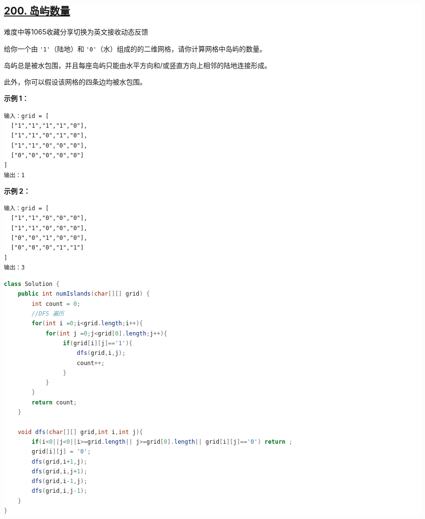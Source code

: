 

## [200. 岛屿数量](https://leetcode-cn.com/problems/number-of-islands/)

难度中等1065收藏分享切换为英文接收动态反馈

给你一个由 `'1'`（陆地）和 `'0'`（水）组成的的二维网格，请你计算网格中岛屿的数量。

岛屿总是被水包围，并且每座岛屿只能由水平方向和/或竖直方向上相邻的陆地连接形成。

此外，你可以假设该网格的四条边均被水包围。

 

**示例 1：**

```
输入：grid = [
  ["1","1","1","1","0"],
  ["1","1","0","1","0"],
  ["1","1","0","0","0"],
  ["0","0","0","0","0"]
]
输出：1
```

**示例 2：**

```
输入：grid = [
  ["1","1","0","0","0"],
  ["1","1","0","0","0"],
  ["0","0","1","0","0"],
  ["0","0","0","1","1"]
]
输出：3
```



```java
class Solution {
    public int numIslands(char[][] grid) {
        int count = 0;
        //DFS 遍历
        for(int i =0;i<grid.length;i++){
            for(int j =0;j<grid[0].length;j++){
                 if(grid[i][j]=='1'){
                     dfs(grid,i,j);
                     count++;
                 }
            }
        }
        return count;
    }

    void dfs(char[][] grid,int i,int j){
        if(i<0||j<0||i>=grid.length|| j>=grid[0].length|| grid[i][j]=='0') return ;
        grid[i][j] = '0';
        dfs(grid,i+1,j);
        dfs(grid,i,j+1);
        dfs(grid,i-1,j);
        dfs(grid,i,j-1);
    }
}
```

